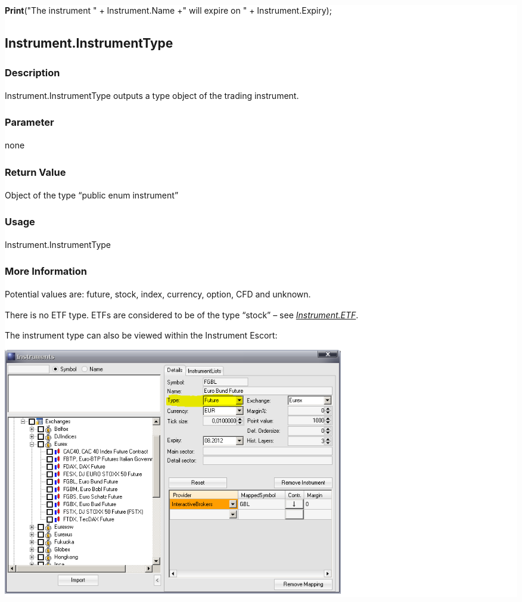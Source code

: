 **Print**("The instrument " + Instrument.Name +" will expire on " + Instrument.Expiry);

Instrument.InstrumentType
-------------------------

### Description

Instrument.InstrumentType outputs a type object of the trading instrument.

### Parameter

none

### Return Value

Object of the type “public enum instrument”

### Usage

Instrument.InstrumentType

### More Information

Potential values are: future, stock, index, currency, option, CFD and unknown.

There is no ETF type. ETFs are considered to be of the type “stock” – see [*Instrument.ETF*](#instrument.etf).

The instrument type can also be viewed within the Instrument Escort:

<img src="./media/image6.png" width="564" height="409" />

